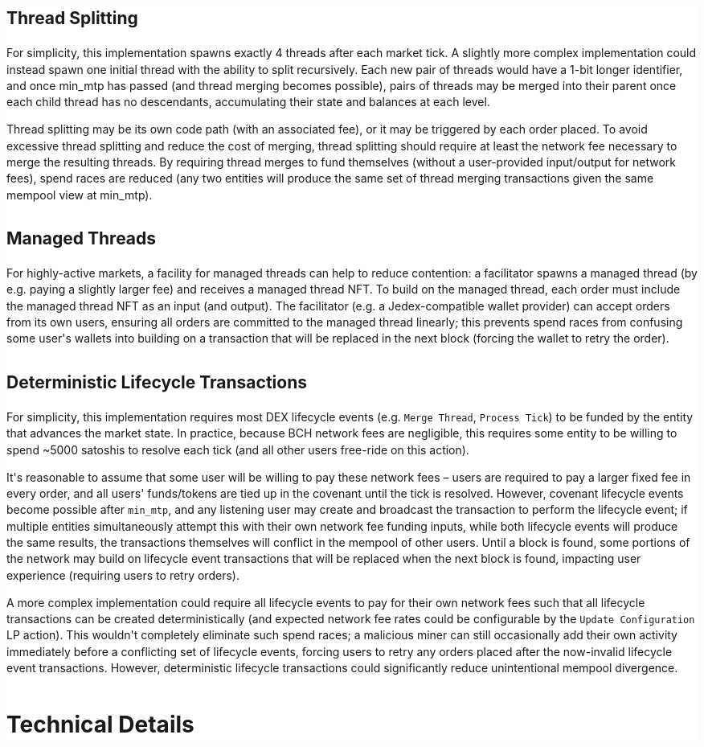 ## Thread Splitting

For simplicity, this implementation spawns exactly 4 threads after each market tick. A slightly more complex implementation could instead spawn one initial thread with the ability to split recursively. Each new pair of threads would have a 1-bit longer identifier, and once min_mtp has passed (and thread merging becomes possible), pairs of threads may be merged into their parent once each child thread has no descendants, accumulating their state and balances at each level.

Thread splitting may be its own code path (with an associated fee), or it may be triggered by each order placed. To avoid excessive thread splitting and reduce the cost of merging, thread splitting should require at least the network fee necessary to merge the resulting threads. By requiring thread merges to fund themselves (without a user-provided input/output for network fees), spend races are reduced (any two entities will produce the same set of thread merging transactions given the same mempool view at min_mtp).

## Managed Threads

For highly-active markets, a facility for managed threads can help to reduce contention: a facilitator spawns a managed thread (by e.g. paying a slightly larger fee) and receives a managed thread NFT. To build on the managed thread, each order must include the managed thread NFT as an input (and output). The facilitator (e.g. a Jedex-compatible wallet provider) can accept orders from its own users, ensuring all orders are committed to the managed thread linearly; this prevents spend races from confusing some user's wallets into building on a transaction that will be replaced in the next block (forcing the wallet to retry the order).

## Deterministic Lifecycle Transactions

For simplicity, this implementation requires most DEX lifecycle events (e.g. `Merge Thread`, `Process Tick`) to be funded by the entity that advances the market state. In practice, because BCH network fees are negligible, this requires some entity to be willing to spend ~5000 satoshis to resolve each tick (and all other users free-ride on this action).

It's reasonable to assume that some user will be willing to pay these network fees – users are required to pay a larger fixed fee in every order, and all users' funds/tokens are tied up in the covenant until the tick is resolved. However, covenant lifecycle events become possible after `min_mtp`, and any listening user may create and broadcast the transaction to perform the lifecycle event; if multiple entities simultaneously attempt this with their own network fee funding inputs, while both lifecycle events will produce the same results, the transactions themselves will conflict in the mempool of other users. Until a block is found, some portions of the network may build on lifecycle event transactions that will be replaced when the next block is found, impacting user experience (requiring users to retry orders).

A more complex implementation could require all lifecycle events to pay for their own network fees such that all lifecycle transactions can be created deterministically (and expected network fee rates could be configurable by the `Update Configuration` LP action). This wouldn't completely eliminate such spend races; a malicious miner can still occasionally add their own activity immediately before a conflicting set of lifecycle events, forcing users to retry any orders placed after the now-invalid lifecycle event transactions. However, deterministic lifecycle transactions could significantly reduce unintentional mempool divergence.

# Technical Details
